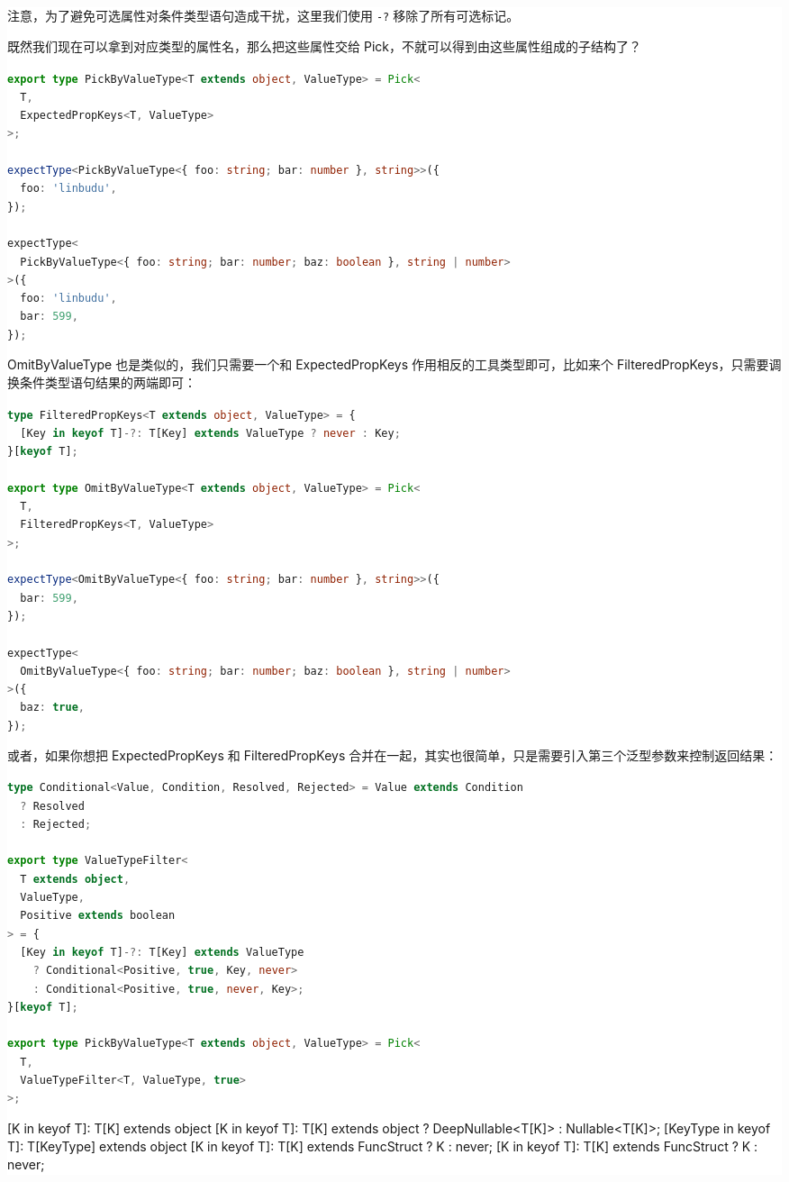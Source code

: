 注意，为了避免可选属性对条件类型语句造成干扰，这里我们使用 `-?` 移除了所有可选标记。

既然我们现在可以拿到对应类型的属性名，那么把这些属性交给 Pick，不就可以得到由这些属性组成的子结构了？

```typescript
export type PickByValueType<T extends object, ValueType> = Pick<
  T,
  ExpectedPropKeys<T, ValueType>
>;

expectType<PickByValueType<{ foo: string; bar: number }, string>>({
  foo: 'linbudu',
});

expectType<
  PickByValueType<{ foo: string; bar: number; baz: boolean }, string | number>
>({
  foo: 'linbudu',
  bar: 599,
});
```

OmitByValueType 也是类似的，我们只需要一个和 ExpectedPropKeys 作用相反的工具类型即可，比如来个 FilteredPropKeys，只需要调换条件类型语句结果的两端即可：

```typescript
type FilteredPropKeys<T extends object, ValueType> = {
  [Key in keyof T]-?: T[Key] extends ValueType ? never : Key;
}[keyof T];

export type OmitByValueType<T extends object, ValueType> = Pick<
  T,
  FilteredPropKeys<T, ValueType>
>;

expectType<OmitByValueType<{ foo: string; bar: number }, string>>({
  bar: 599,
});

expectType<
  OmitByValueType<{ foo: string; bar: number; baz: boolean }, string | number>
>({
  baz: true,
});
```

或者，如果你想把 ExpectedPropKeys 和 FilteredPropKeys 合并在一起，其实也很简单，只是需要引入第三个泛型参数来控制返回结果：

```typescript
type Conditional<Value, Condition, Resolved, Rejected> = Value extends Condition
  ? Resolved
  : Rejected;

export type ValueTypeFilter<
  T extends object,
  ValueType,
  Positive extends boolean
> = {
  [Key in keyof T]-?: T[Key] extends ValueType
    ? Conditional<Positive, true, Key, never>
    : Conditional<Positive, true, never, Key>;
}[keyof T];

export type PickByValueType<T extends object, ValueType> = Pick<
  T,
  ValueTypeFilter<T, ValueType, true>
>;
```

  [K in keyof T]: T[K] extends object
  [K in keyof T]: T[K] extends object ? DeepNullable<T[K]> : Nullable<T[K]>;
  [KeyType in keyof T]: T[KeyType] extends object
  [K in keyof T]: T[K] extends FuncStruct ? K : never;
  [K in keyof T]: T[K] extends FuncStruct ? K : never;